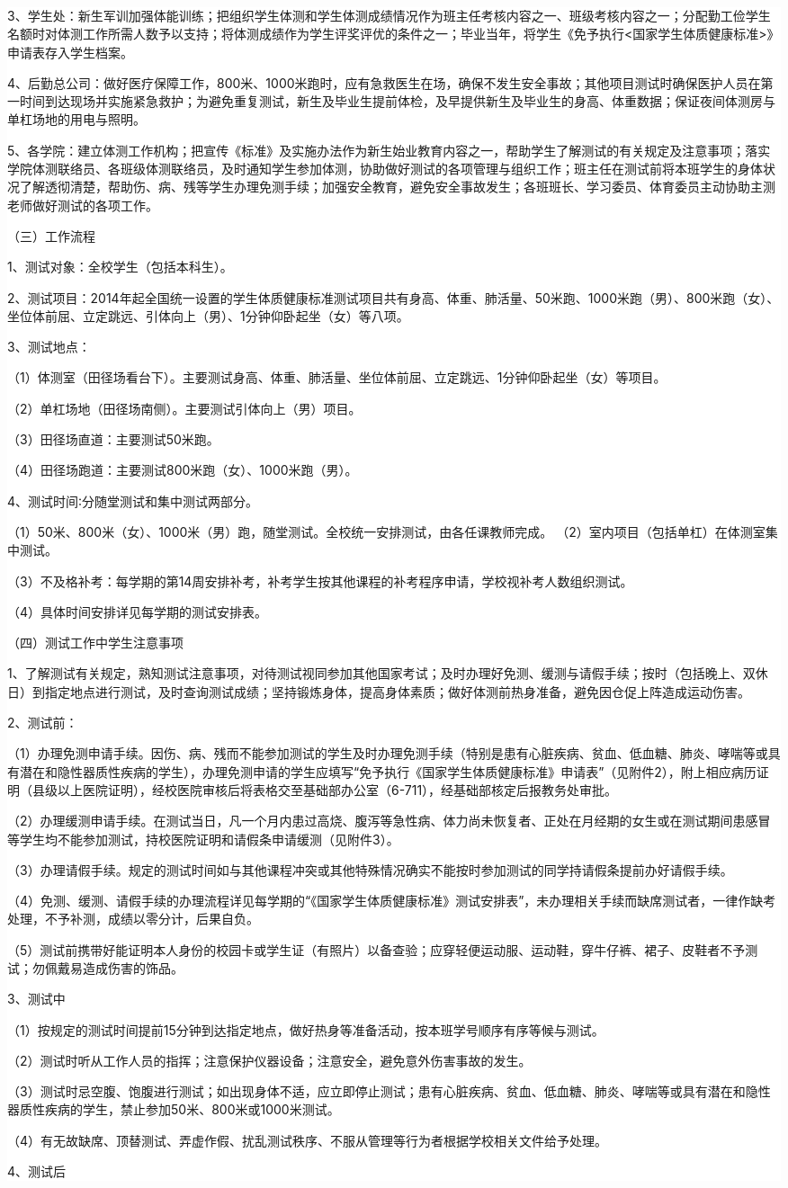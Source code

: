3、学生处：新生军训加强体能训练；把组织学生体测和学生体测成绩情况作为班主任考核内容之一、班级考核内容之一；分配勤工俭学生名额时对体测工作所需人数予以支持；将体测成绩作为学生评奖评优的条件之一；毕业当年，将学生《免予执行<国家学生体质健康标准>》申请表存入学生档案。

4、后勤总公司：做好医疗保障工作，800米、1000米跑时，应有急救医生在场，确保不发生安全事故；其他项目测试时确保医护人员在第一时间到达现场并实施紧急救护；为避免重复测试，新生及毕业生提前体检，及早提供新生及毕业生的身高、体重数据；保证夜间体测房与单杠场地的用电与照明。

5、各学院：建立体测工作机构；把宣传《标准》及实施办法作为新生始业教育内容之一，帮助学生了解测试的有关规定及注意事项；落实学院体测联络员、各班级体测联络员，及时通知学生参加体测，协助做好测试的各项管理与组织工作；班主任在测试前将本班学生的身体状况了解透彻清楚，帮助伤、病、残等学生办理免测手续；加强安全教育，避免安全事故发生；各班班长、学习委员、体育委员主动协助主测老师做好测试的各项工作。

（三）工作流程

1、测试对象：全校学生（包括本科生）。

2、测试项目：2014年起全国统一设置的学生体质健康标准测试项目共有身高、体重、肺活量、50米跑、1000米跑（男）、800米跑（女）、坐位体前屈、立定跳远、引体向上（男）、1分钟仰卧起坐（女）等八项。

3、测试地点：

（1）体测室（田径场看台下）。主要测试身高、体重、肺活量、坐位体前屈、立定跳远、1分钟仰卧起坐（女）等项目。

（2）单杠场地（田径场南侧）。主要测试引体向上（男）项目。

（3）田径场直道：主要测试50米跑。

（4）田径场跑道：主要测试800米跑（女）、1000米跑（男）。

4、测试时间∶分随堂测试和集中测试两部分。

（1）50米、800米（女）、1000米（男）跑，随堂测试。全校统一安排测试，由各任课教师完成。
（2）室内项目（包括单杠）在体测室集中测试。

（3）不及格补考：每学期的第14周安排补考，补考学生按其他课程的补考程序申请，学校视补考人数组织测试。

（4）具体时间安排详见每学期的测试安排表。

（四）测试工作中学生注意事项

1、了解测试有关规定，熟知测试注意事项，对待测试视同参加其他国家考试；及时办理好免测、缓测与请假手续；按时（包括晚上、双休日）到指定地点进行测试，及时查询测试成绩；坚持锻炼身体，提高身体素质；做好体测前热身准备，避免因仓促上阵造成运动伤害。

2、测试前：

（1）办理免测申请手续。因伤、病、残而不能参加测试的学生及时办理免测手续（特别是患有心脏疾病、贫血、低血糖、肺炎、哮喘等或具有潜在和隐性器质性疾病的学生），办理免测申请的学生应填写“免予执行《国家学生体质健康标准》申请表”（见附件2），附上相应病历证明（县级以上医院证明），经校医院审核后将表格交至基础部办公室（6-711），经基础部核定后报教务处审批。

（2）办理缓测申请手续。在测试当日，凡一个月内患过高烧、腹泻等急性病、体力尚未恢复者、正处在月经期的女生或在测试期间患感冒等学生均不能参加测试，持校医院证明和请假条申请缓测（见附件3）。

（3）办理请假手续。规定的测试时间如与其他课程冲突或其他特殊情况确实不能按时参加测试的同学持请假条提前办好请假手续。

（4）免测、缓测、请假手续的办理流程详见每学期的“《国家学生体质健康标准》测试安排表”，未办理相关手续而缺席测试者，一律作缺考处理，不予补测，成绩以零分计，后果自负。

（5）测试前携带好能证明本人身份的校园卡或学生证（有照片）以备查验；应穿轻便运动服、运动鞋，穿牛仔裤、裙子、皮鞋者不予测试；勿佩戴易造成伤害的饰品。

3、测试中

（1）按规定的测试时间提前15分钟到达指定地点，做好热身等准备活动，按本班学号顺序有序等候与测试。

（2）测试时听从工作人员的指挥；注意保护仪器设备；注意安全，避免意外伤害事故的发生。

（3）测试时忌空腹、饱腹进行测试；如出现身体不适，应立即停止测试；患有心脏疾病、贫血、低血糖、肺炎、哮喘等或具有潜在和隐性器质性疾病的学生，禁止参加50米、800米或1000米测试。

（4）有无故缺席、顶替测试、弄虚作假、扰乱测试秩序、不服从管理等行为者根据学校相关文件给予处理。

4、测试后
